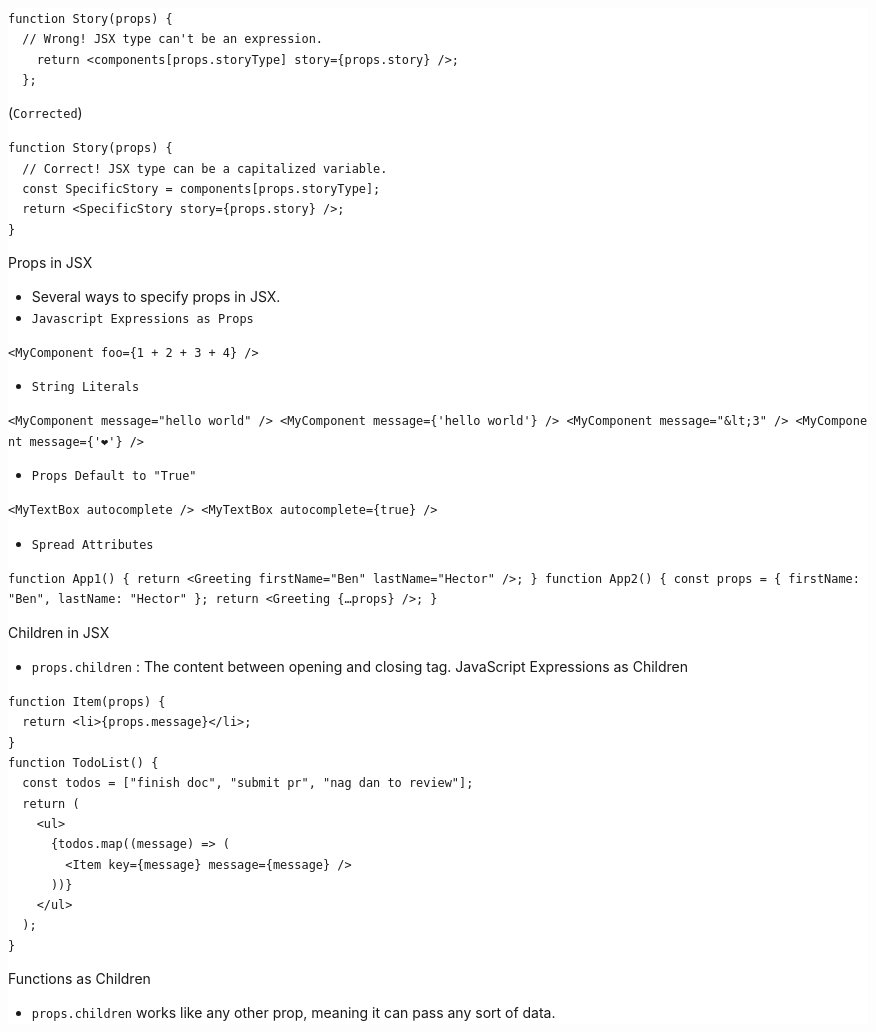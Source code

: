 <pre><code>function Story(props) {
  // Wrong! JSX type can&#39;t be an expression.
    return &lt;components[props.storyType] story={props.story} /&gt;;
  };</code></pre>
<p>(<code>Corrected</code>)</p>
<pre><code>function Story(props) {
  // Correct! JSX type can be a capitalized variable.
  const SpecificStory = components[props.storyType];
  return &lt;SpecificStory story={props.story} /&gt;;
}</code></pre>
<p>Props in JSX</p>
<ul>
<li><span id="e549">Several ways to specify props in JSX.</span></li>
<li><span id="257d"><code>Javascript Expressions as Props</code></span></li>
</ul>

<pre><code>&lt;MyComponent foo={1 + 2 + 3 + 4} /&gt;</code></pre>
<ul>
<li><span id="57f8"><code>String Literals</code></span></li>
</ul>

<pre><code>&lt;MyComponent message=&quot;hello world&quot; /&gt; &lt;MyComponent message={&#39;hello world&#39;} /&gt; &lt;MyComponent message=&quot;&amp;lt;3&quot; /&gt; &lt;MyComponent message={&#39;❤&#39;} /&gt;</code></pre>
<ul>
<li><span id="48df"><code>Props Default to "True"</code></span></li>
</ul>

<pre><code>&lt;MyTextBox autocomplete /&gt; &lt;MyTextBox autocomplete={true} /&gt;</code></pre>
<ul>
<li><span id="2072"><code>Spread Attributes</code></span></li>
</ul>

<pre><code>function App1() { return &lt;Greeting firstName=&quot;Ben&quot; lastName=&quot;Hector&quot; /&gt;; } function App2() { const props = { firstName: &quot;Ben&quot;, lastName: &quot;Hector&quot; }; return &lt;Greeting {…props} /&gt;; }</code></pre>
<p>Children in JSX</p>
<ul>
<li><span id="2238"><code>props.children</code> : The content between opening and closing tag. JavaScript Expressions as Children</span></li>
</ul>

<pre><code>function Item(props) {
  return &lt;li&gt;{props.message}&lt;/li&gt;;
}
function TodoList() {
  const todos = [&quot;finish doc&quot;, &quot;submit pr&quot;, &quot;nag dan to review&quot;];
  return (
    &lt;ul&gt;
      {todos.map((message) =&gt; (
        &lt;Item key={message} message={message} /&gt;
      ))}
    &lt;/ul&gt;
  );
}</code></pre>
<p>Functions as Children</p>
<ul>
<li><span id="bf0a"><code>props.children</code> works like any other prop, meaning it can pass any sort of data.</span></li>
</ul>
